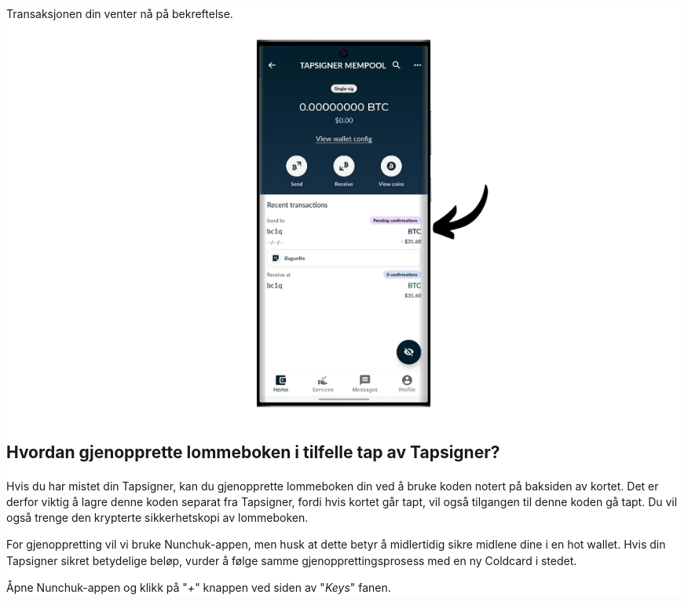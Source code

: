 Transaksjonen din venter nå på bekreftelse.

![TAPSIGNER NUNCHUK](assets/notext/48.webp)

## Hvordan gjenopprette lommeboken i tilfelle tap av Tapsigner?

Hvis du har mistet din Tapsigner, kan du gjenopprette lommeboken din ved å bruke koden notert på baksiden av kortet. Det er derfor viktig å lagre denne koden separat fra Tapsigner, fordi hvis kortet går tapt, vil også tilgangen til denne koden gå tapt. Du vil også trenge den krypterte sikkerhetskopi av lommeboken.

For gjenoppretting vil vi bruke Nunchuk-appen, men husk at dette betyr å midlertidig sikre midlene dine i en hot wallet. Hvis din Tapsigner sikret betydelige beløp, vurder å følge samme gjenopprettingsprosess med en ny Coldcard i stedet.

Åpne Nunchuk-appen og klikk på "*+*" knappen ved siden av "*Keys*" fanen.
